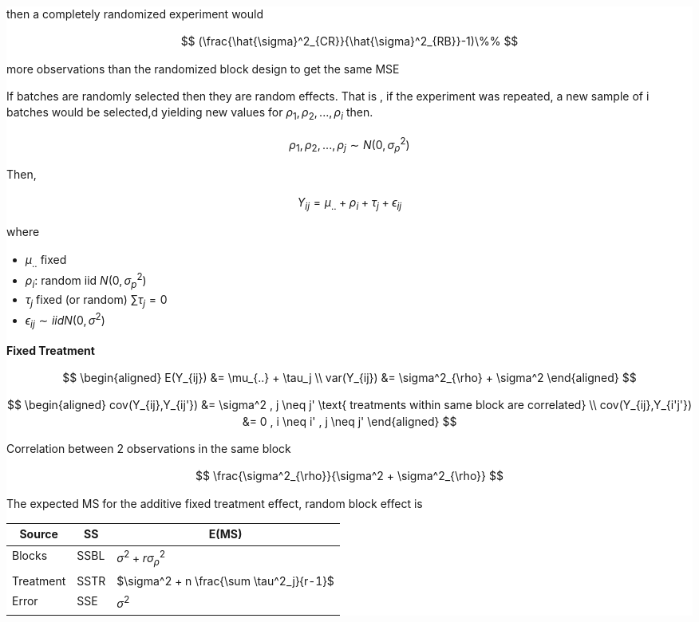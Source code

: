 then a completely randomized experiment would

$$
(\frac{\hat{\sigma}^2_{CR}}{\hat{\sigma}^2_{RB}}-1)\%%
$$

more observations than the randomized block design to get the same MSE

If batches are randomly selected then they are random effects. That is , if the experiment was repeated, a new sample of i batches would be selected,d yielding new values for $\rho_1, \rho_2,...,\rho_i$ then.

$$
\rho_1, \rho_2,...,\rho_j \sim N(0,\sigma^2_\rho)
$$

Then,

$$
Y_{ij} = \mu_{..} + \rho_i + \tau_j + \epsilon_{ij}
$$

where

-   $\mu_{..}$ fixed
-   $\rho_i$: random iid $N(0,\sigma^2_p)$
-   $\tau_j$ fixed (or random) $\sum \tau_j = 0$
-   $\epsilon_{ij} \sim iid N(0,\sigma^2)$

**Fixed Treatment**

$$
\begin{aligned}
E(Y_{ij}) &= \mu_{..} + \tau_j \\
var(Y_{ij}) &= \sigma^2_{\rho} + \sigma^2
\end{aligned}
$$

$$
\begin{aligned}
cov(Y_{ij},Y_{ij'}) &= \sigma^2 , j \neq j' \text{ treatments within same block are correlated} \\
cov(Y_{ij},Y_{i'j'}) &= 0 , i \neq i' , j \neq j'
\end{aligned}
$$

Correlation between 2 observations in the same block

$$
\frac{\sigma^2_{\rho}}{\sigma^2 + \sigma^2_{\rho}}
$$

The expected MS for the additive fixed treatment effect, random block effect is

| Source    | SS   | E(MS)                                    |
|-----------|------|------------------------------------------|
| Blocks    | SSBL | $\sigma^2 + r \sigma^2_\rho$             |
| Treatment | SSTR | $\sigma^2 + n \frac{\sum \tau^2_j}{r-1}$ |
| Error     | SSE  | $\sigma^2$                               |
